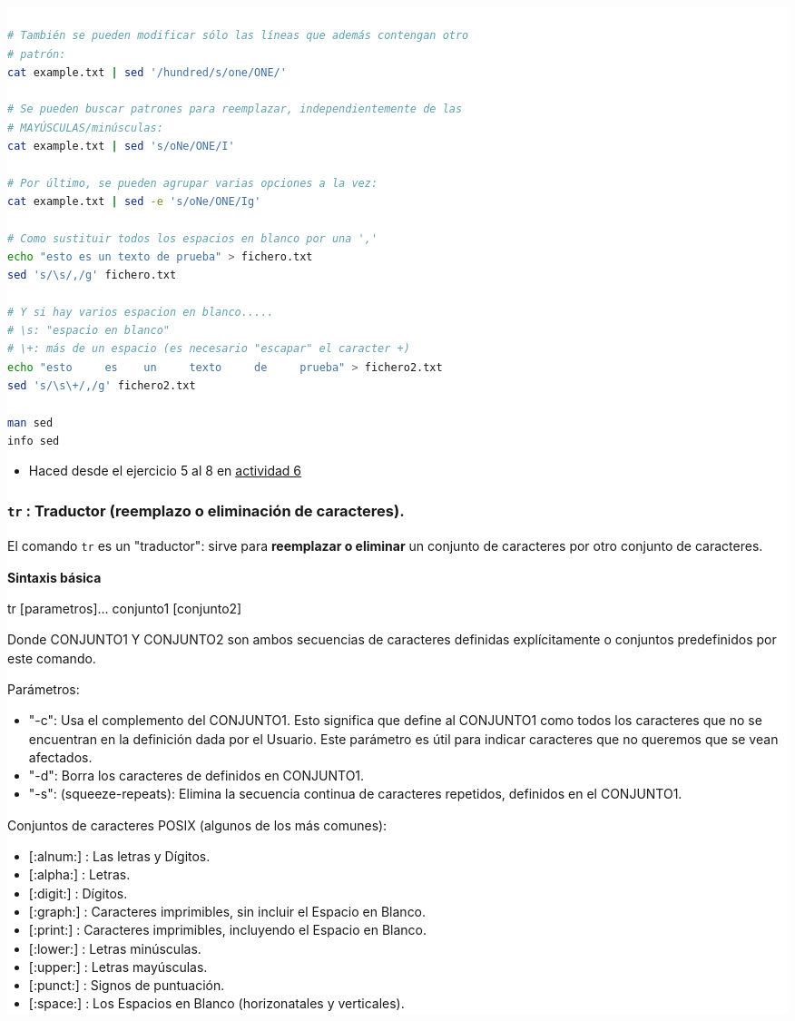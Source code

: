 ```bash

# También se pueden modificar sólo las líneas que además contengan otro
# patrón:
cat example.txt | sed '/hundred/s/one/ONE/'

# Se pueden buscar patrones para reemplazar, independientemente de las
# MAYÚSCULAS/minúsculas:
cat example.txt | sed 's/oNe/ONE/I'

# Por último, se pueden agrupar varias opciones a la vez:
cat example.txt | sed -e 's/oNe/ONE/Ig'

# Como sustituir todos los espacios en blanco por una ','
echo "esto es un texto de prueba" > fichero.txt
sed 's/\s/,/g' fichero.txt

# Y si hay varios espacion en blanco.....
# \s: "espacio en blanco"
# \+: más de un espacio (es necesario "escapar" el caracter +)
echo "esto     es    un     texto     de     prueba" > fichero2.txt
sed 's/\s\+/,/g' fichero2.txt

man sed
info sed
```

- Haced desde el ejercicio 5 al 8 en [actividad 6](https://github.com/rpmaya/u-tad-redesYsistemasOperativos/blob/main/operacionesConFicheros/Actividad6_Comandos_Linux_Tema5_enunciado.markdown#ejercicio-5-sed)


### `tr` : Traductor (reemplazo o eliminación de caracteres). 

El comando `tr` es un "traductor": sirve para **reemplazar o eliminar** un conjunto 
de caracteres por otro conjunto de caracteres.

**Sintaxis básica**

tr [parametros]... conjunto1 [conjunto2]

Donde CONJUNTO1 Y CONJUNTO2 son ambos secuencias de caracteres definidas explícitamente o conjuntos predefinidos por este comando. 

Parámetros: 
- "-c": Usa el complemento del CONJUNTO1. Esto significa que define al CONJUNTO1 como todos los caracteres que no se encuentran en la definición dada por el Usuario. Este parámetro es útil para indicar caracteres que no queremos que se vean afectados.
- "-d": Borra los caracteres de definidos en CONJUNTO1.
- "-s": (squeeze-repeats): Elimina la secuencia continua de caracteres repetidos, definidos en el CONJUNTO1.

Conjuntos de caracteres POSIX (algunos de los más comunes): 
- [:alnum:] : Las letras y Dígitos.
- [:alpha:] : Letras.
- [:digit:] : Dígitos.
- [:graph:] : Caracteres imprimibles, sin incluir el Espacio en Blanco.
- [:print:] : Caracteres imprimibles, incluyendo el Espacio en Blanco.
- [:lower:] : Letras minúsculas.
- [:upper:] : Letras mayúsculas.
- [:punct:] : Signos de puntuación.
- [:space:] : Los Espacios en Blanco (horizonatales y verticales).
